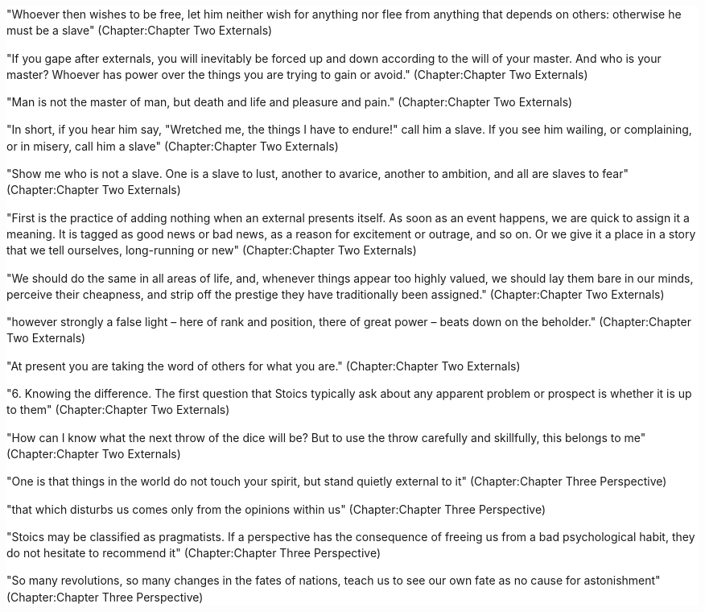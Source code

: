 "Whoever then wishes to be free, let him neither wish for anything nor flee from anything that depends on others: otherwise he must be a slave"
(Chapter:Chapter Two Externals)

"If you gape after externals, you will inevitably be forced up and down according to the will of your master. And who is your master? Whoever has power over the things you are trying to gain or avoid."
(Chapter:Chapter Two Externals)

"Man is not the master of man, but death and life and pleasure and pain."
(Chapter:Chapter Two Externals)

"In short, if you hear him say, "Wretched me, the things I have to endure!" call him a slave. If you see him wailing, or complaining, or in misery, call him a slave"
(Chapter:Chapter Two Externals)

"Show me who is not a slave. One is a slave to lust, another to avarice, another to ambition, and all are slaves to fear"
(Chapter:Chapter Two Externals)

"First is the practice of adding nothing when an external presents itself. As soon as an event happens, we are quick to assign it a meaning. It is tagged as good news or bad news, as a reason for excitement or outrage, and so on. Or we give it a place in a story that we tell ourselves, long-running or new"
(Chapter:Chapter Two Externals)

"We should do the same in all areas of life, and, whenever things appear too highly valued, we should lay them bare in our minds, perceive their cheapness, and strip off the prestige they have traditionally been assigned."
(Chapter:Chapter Two Externals)

"however strongly a false light – here of rank and position, there of great power – beats down on the beholder."
(Chapter:Chapter Two Externals)

"At present you are taking the word of others for what you are."
(Chapter:Chapter Two Externals)

"6. Knowing the difference. The first question that Stoics typically ask about any apparent problem or prospect is whether it is up to them"
(Chapter:Chapter Two Externals)

"How can I know what the next throw of the dice will be? But to use the throw carefully and skillfully, this belongs to me"
(Chapter:Chapter Two Externals)

"One is that things in the world do not touch your spirit, but stand quietly external to it"
(Chapter:Chapter Three Perspective)

"that which disturbs us comes only from the opinions within us"
(Chapter:Chapter Three Perspective)

"Stoics may be classified as pragmatists. If a perspective has the consequence of freeing us from a bad psychological habit, they do not hesitate to recommend it"
(Chapter:Chapter Three Perspective)

"So many revolutions, so many changes in the fates of nations, teach us to see our own fate as no cause for astonishment"
(Chapter:Chapter Three Perspective)
